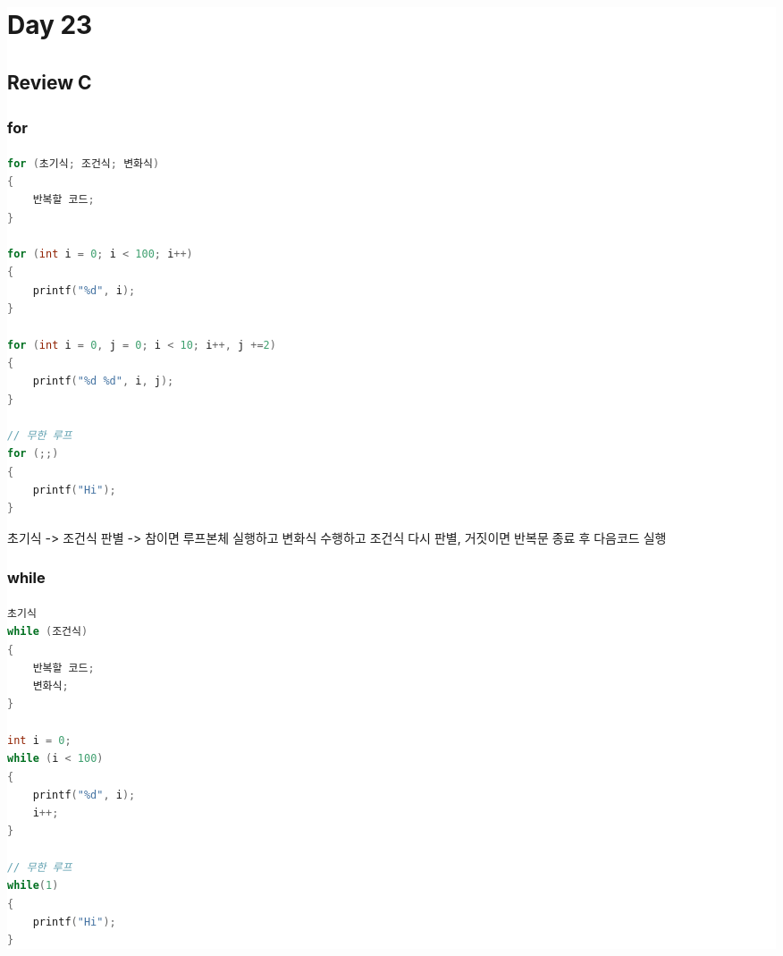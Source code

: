 # Day 23
## Review C
### for
```c
for (초기식; 조건식; 변화식)
{
    반복할 코드;
}

for (int i = 0; i < 100; i++)
{
    printf("%d", i);
}

for (int i = 0, j = 0; i < 10; i++, j +=2)
{
    printf("%d %d", i, j);
}

// 무한 루프
for (;;)
{
    printf("Hi");
}
```

초기식 -> 조건식 판별 -> 참이면 루프본체 실행하고 변화식 수행하고 조건식 다시 판별, 거짓이면 반복문 종료 후 다음코드 실행

### while
```c
초기식
while (조건식)
{
    반복할 코드;
    변화식;
}

int i = 0;
while (i < 100)
{
    printf("%d", i);
    i++;
}

// 무한 루프
while(1)
{
    printf("Hi");
}
```
